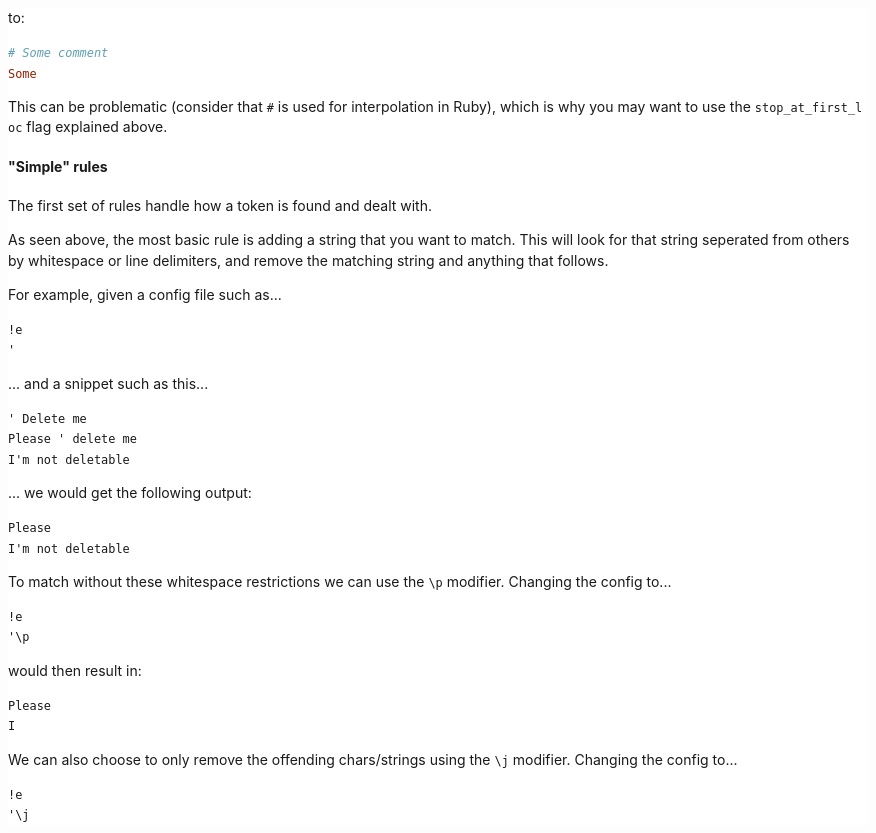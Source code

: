 to:

```ruby
# Some comment
Some
```

This can be problematic (consider that `#` is used for interpolation in Ruby), which is why you may want to use the `stop_at_first_loc` flag explained above.

#### "Simple" rules

The first set of rules handle how a token is found and dealt with.

As seen above, the most basic rule is adding a string that you want to match.
This will look for that string seperated from others by whitespace or line delimiters, and remove the matching string and anything that follows.

For example, given a config file such as...

```
!e
'
```

... and a snippet such as this...

```
' Delete me
Please ' delete me
I'm not deletable
```

... we would get the following output:

```
Please
I'm not deletable
```

To match without these whitespace restrictions we can use the `\p` modifier.
Changing the config to...

```
!e
'\p
```

would then result in:

```
Please
I
```

We can also choose to only remove the offending chars/strings using the `\j` modifier.
Changing the config to...

```
!e
'\j
```

